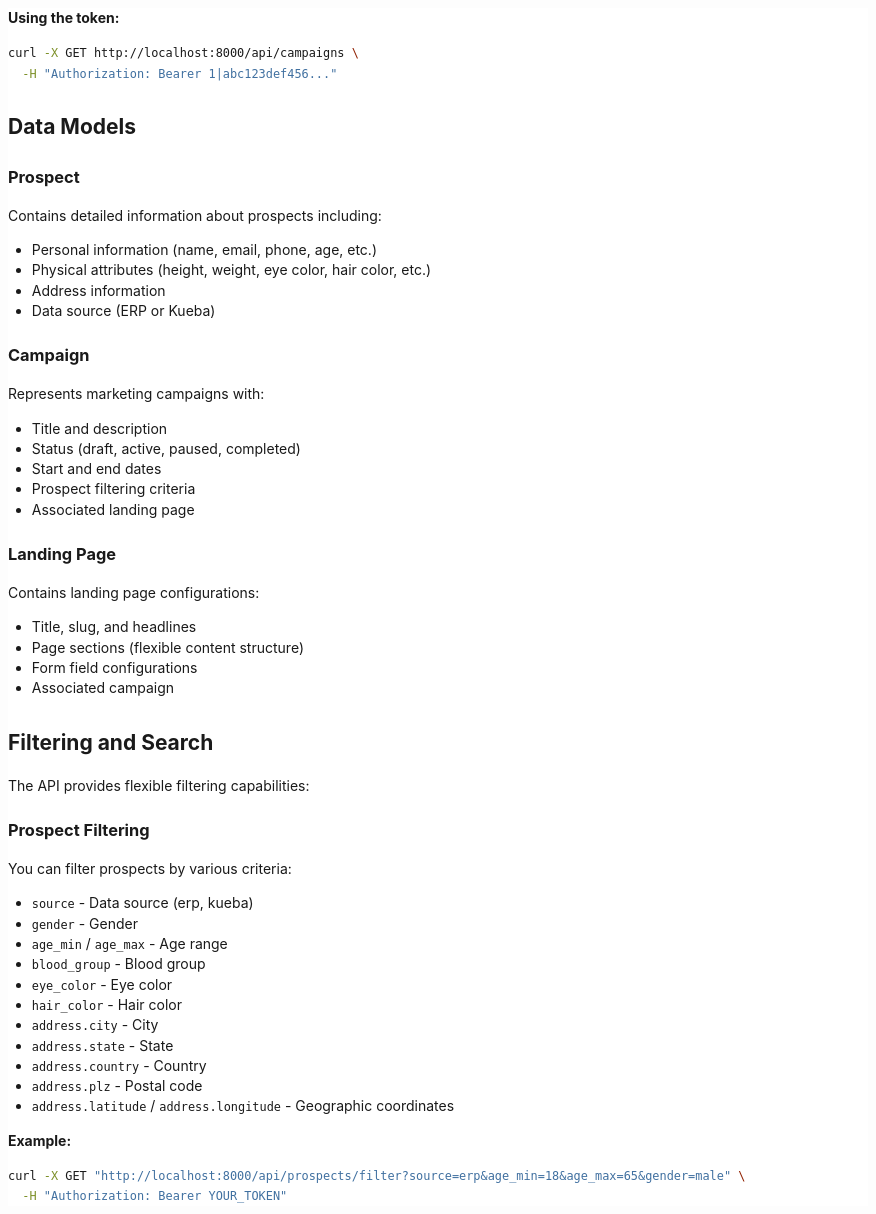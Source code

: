 **Using the token:**
```bash
curl -X GET http://localhost:8000/api/campaigns \
  -H "Authorization: Bearer 1|abc123def456..."
```

## Data Models

### Prospect
Contains detailed information about prospects including:
- Personal information (name, email, phone, age, etc.)
- Physical attributes (height, weight, eye color, hair color, etc.)
- Address information
- Data source (ERP or Kueba)

### Campaign
Represents marketing campaigns with:
- Title and description
- Status (draft, active, paused, completed)
- Start and end dates
- Prospect filtering criteria
- Associated landing page

### Landing Page
Contains landing page configurations:
- Title, slug, and headlines
- Page sections (flexible content structure)
- Form field configurations
- Associated campaign

## Filtering and Search

The API provides flexible filtering capabilities:

### Prospect Filtering
You can filter prospects by various criteria:
- `source` - Data source (erp, kueba)
- `gender` - Gender
- `age_min` / `age_max` - Age range
- `blood_group` - Blood group
- `eye_color` - Eye color
- `hair_color` - Hair color
- `address.city` - City
- `address.state` - State
- `address.country` - Country
- `address.plz` - Postal code
- `address.latitude` / `address.longitude` - Geographic coordinates

**Example:**
```bash
curl -X GET "http://localhost:8000/api/prospects/filter?source=erp&age_min=18&age_max=65&gender=male" \
  -H "Authorization: Bearer YOUR_TOKEN"
```
